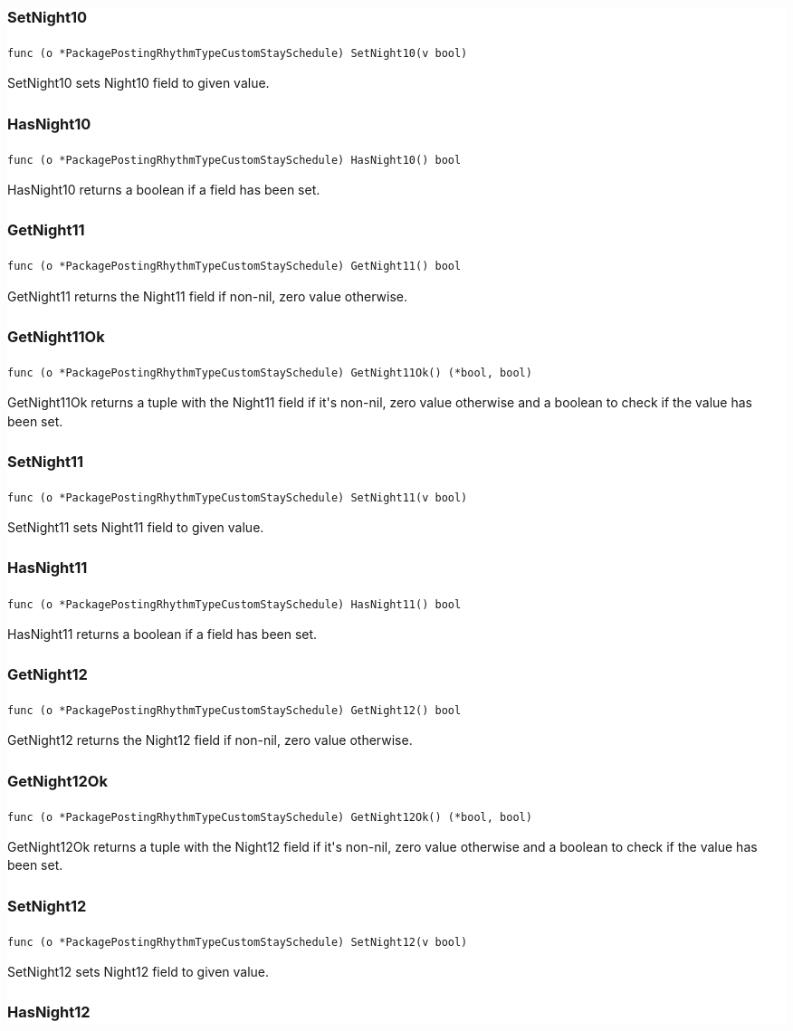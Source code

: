 ### SetNight10

`func (o *PackagePostingRhythmTypeCustomStaySchedule) SetNight10(v bool)`

SetNight10 sets Night10 field to given value.

### HasNight10

`func (o *PackagePostingRhythmTypeCustomStaySchedule) HasNight10() bool`

HasNight10 returns a boolean if a field has been set.

### GetNight11

`func (o *PackagePostingRhythmTypeCustomStaySchedule) GetNight11() bool`

GetNight11 returns the Night11 field if non-nil, zero value otherwise.

### GetNight11Ok

`func (o *PackagePostingRhythmTypeCustomStaySchedule) GetNight11Ok() (*bool, bool)`

GetNight11Ok returns a tuple with the Night11 field if it's non-nil, zero value otherwise
and a boolean to check if the value has been set.

### SetNight11

`func (o *PackagePostingRhythmTypeCustomStaySchedule) SetNight11(v bool)`

SetNight11 sets Night11 field to given value.

### HasNight11

`func (o *PackagePostingRhythmTypeCustomStaySchedule) HasNight11() bool`

HasNight11 returns a boolean if a field has been set.

### GetNight12

`func (o *PackagePostingRhythmTypeCustomStaySchedule) GetNight12() bool`

GetNight12 returns the Night12 field if non-nil, zero value otherwise.

### GetNight12Ok

`func (o *PackagePostingRhythmTypeCustomStaySchedule) GetNight12Ok() (*bool, bool)`

GetNight12Ok returns a tuple with the Night12 field if it's non-nil, zero value otherwise
and a boolean to check if the value has been set.

### SetNight12

`func (o *PackagePostingRhythmTypeCustomStaySchedule) SetNight12(v bool)`

SetNight12 sets Night12 field to given value.

### HasNight12

